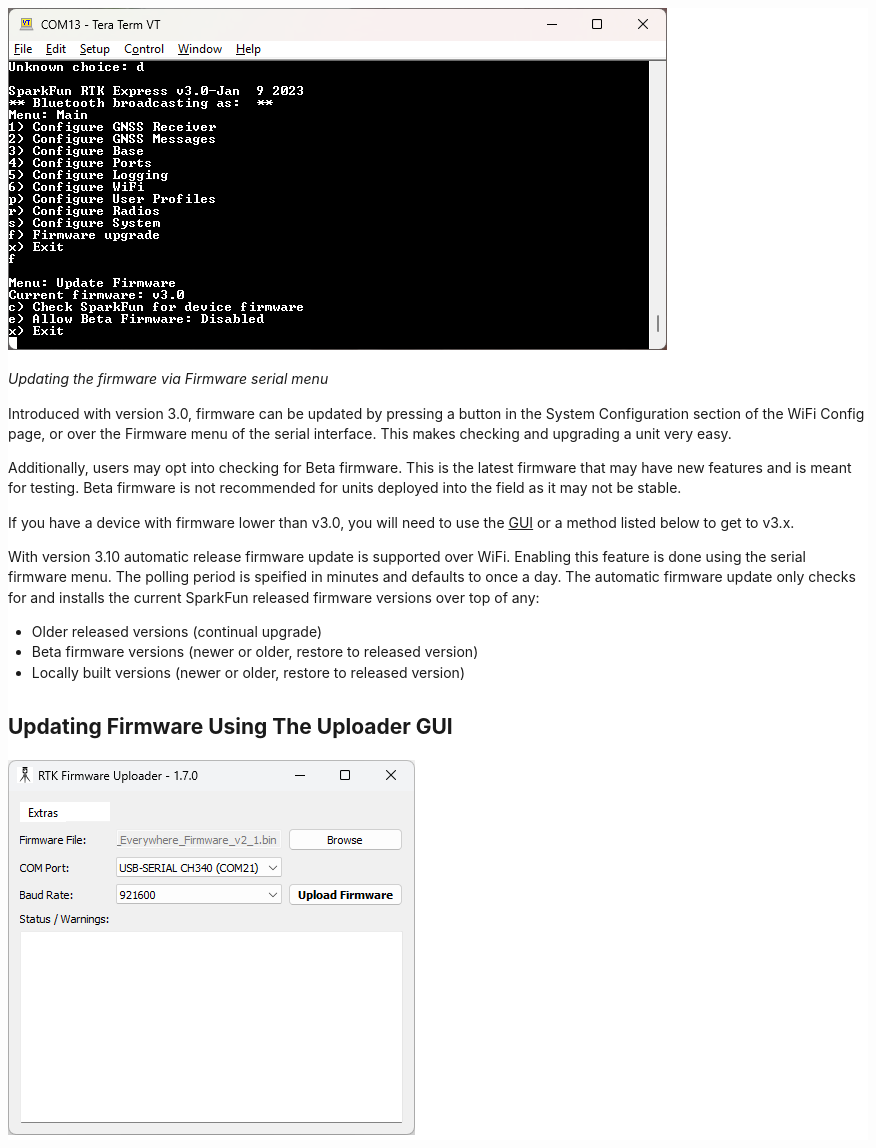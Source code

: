 ![Updating the firmware via Firmware serial menu](img/Terminal/SparkFun%20RTK%20Firmware%20Update%20Menu.png)

*Updating the firmware via Firmware serial menu*

Introduced with version 3.0, firmware can be updated by pressing a button in the System Configuration section of the WiFi Config page, or over the Firmware menu of the serial interface. This makes checking and upgrading a unit very easy.

Additionally, users may opt into checking for Beta firmware. This is the latest firmware that may have new features and is meant for testing. Beta firmware is not recommended for units deployed into the field as it may not be stable.

If you have a device with firmware lower than v3.0, you will need to use the [GUI](firmware_update.md#updating-firmware-using-the-uploader-gui) or a method listed below to get to v3.x.

With version 3.10 automatic release firmware update is supported over WiFi.  Enabling this feature is done using the serial firmware menu.  The polling period is speified in minutes and defaults to once a day.  The automatic firmware update only checks for and installs the current SparkFun released firmware versions over top of any:

* Older released versions (continual upgrade)
* Beta firmware versions (newer or older, restore to released version)
* Locally built versions (newer or older, restore to released version)

## Updating Firmware Using The Uploader GUI

![RTK Firmware GUI](img/RTK_Uploader_Windows.png)
